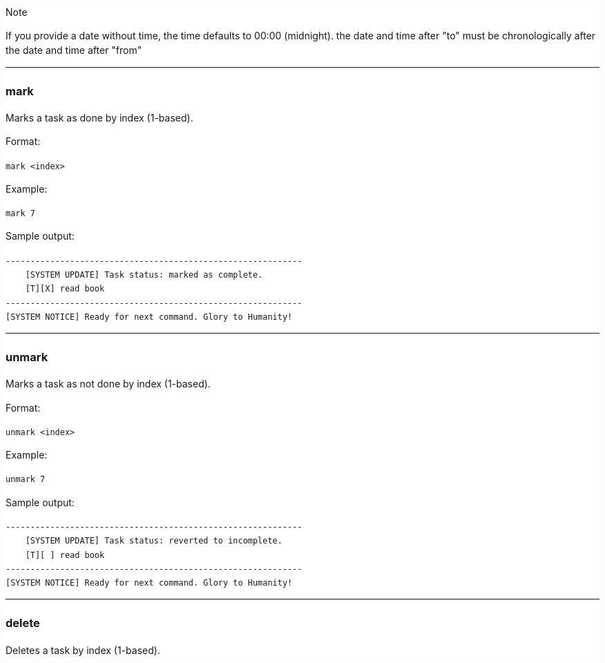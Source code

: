> [!NOTE] 
> If you provide a date without time, the time defaults to 00:00 (midnight).
> the date and time after "to" must be chronologically after the date and time after "from"

---

### mark
Marks a task as done by index (1-based).

Format:
```
mark <index>
```

Example:
```
mark 7
```

Sample output:
```
------------------------------------------------------------
    [SYSTEM UPDATE] Task status: marked as complete.
    [T][X] read book
------------------------------------------------------------
[SYSTEM NOTICE] Ready for next command. Glory to Humanity!
```

---

### unmark
Marks a task as not done by index (1-based).

Format:
```
unmark <index>
```

Example:
```
unmark 7
```

Sample output:
```
------------------------------------------------------------
    [SYSTEM UPDATE] Task status: reverted to incomplete.
    [T][ ] read book
------------------------------------------------------------
[SYSTEM NOTICE] Ready for next command. Glory to Humanity!
```

---

### delete
Deletes a task by index (1-based).
